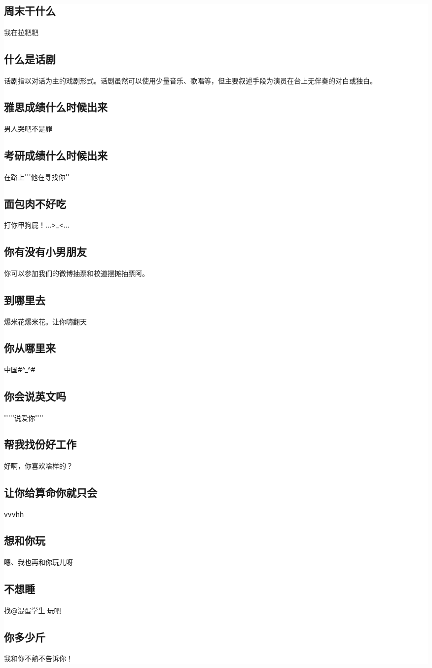 ## 周末干什么
我在拉粑粑

## 什么是话剧
话剧指以对话为主的戏剧形式。话剧虽然可以使用少量音乐、歌唱等，但主要叙述手段为演员在台上无伴奏的对白或独白。

## 雅思成绩什么时候出来
男人哭吧不是罪

## 考研成绩什么时候出来
在路上'''他在寻找你''

## 面包肉不好吃
打你甲狗屁！…>_<…

## 你有没有小男朋友
你可以参加我们的微博抽票和校道摆摊抽票阿。

## 到哪里去
爆米花爆米花。让你嗨翻天

## 你从哪里来
中国#^_^#

## 你会说英文吗
'''''说爱你''''

## 帮我找份好工作
好啊，你喜欢啥样的？

## 让你给算命你就只会
vvvhh

## 想和你玩
嗯、我也再和你玩儿呀

## 不想睡
找@混蛋学生 玩吧

## 你多少斤
我和你不熟不告诉你！
